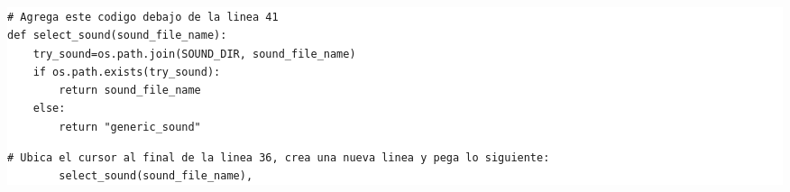 ```python3
# Agrega este codigo debajo de la linea 41
def select_sound(sound_file_name):
    try_sound=os.path.join(SOUND_DIR, sound_file_name)
    if os.path.exists(try_sound):
        return sound_file_name
    else:
        return "generic_sound"
```

```python3
# Ubica el cursor al final de la linea 36, crea una nueva linea y pega lo siguiente:
        select_sound(sound_file_name),
```
